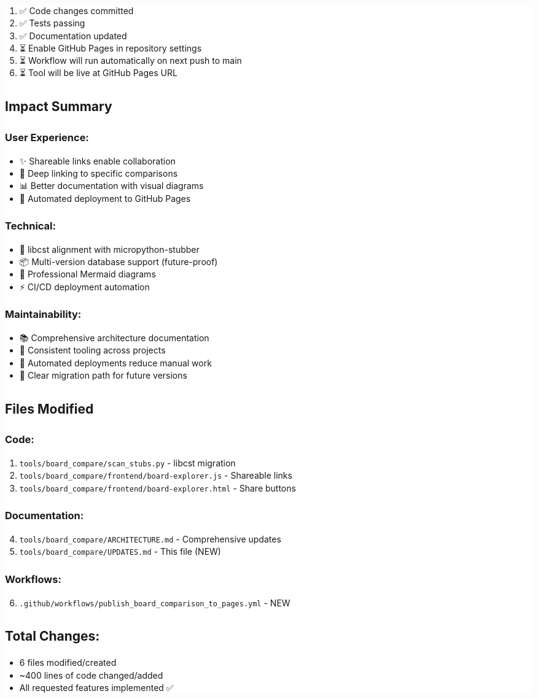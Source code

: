 1. ✅ Code changes committed
2. ✅ Tests passing
3. ✅ Documentation updated
4. ⏳ Enable GitHub Pages in repository settings
5. ⏳ Workflow will run automatically on next push to main
6. ⏳ Tool will be live at GitHub Pages URL

## Impact Summary

### User Experience:
- ✨ Shareable links enable collaboration
- 🔗 Deep linking to specific comparisons
- 📊 Better documentation with visual diagrams
- 🚀 Automated deployment to GitHub Pages

### Technical:
- 🔧 libcst alignment with micropython-stubber
- 📦 Multi-version database support (future-proof)
- 🎨 Professional Mermaid diagrams
- ⚡ CI/CD deployment automation

### Maintainability:
- 📚 Comprehensive architecture documentation
- 🔄 Consistent tooling across projects
- 🤖 Automated deployments reduce manual work
- 📖 Clear migration path for future versions

## Files Modified

### Code:
1. `tools/board_compare/scan_stubs.py` - libcst migration
2. `tools/board_compare/frontend/board-explorer.js` - Shareable links
3. `tools/board_compare/frontend/board-explorer.html` - Share buttons

### Documentation:
4. `tools/board_compare/ARCHITECTURE.md` - Comprehensive updates
5. `tools/board_compare/UPDATES.md` - This file (NEW)

### Workflows:
6. `.github/workflows/publish_board_comparison_to_pages.yml` - NEW

## Total Changes:
- 6 files modified/created
- ~400 lines of code changed/added
- All requested features implemented ✅
